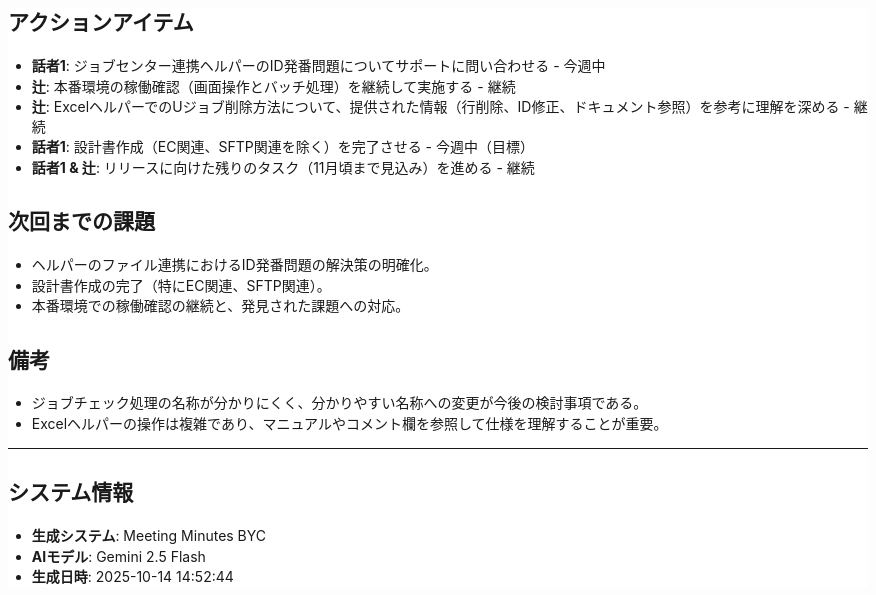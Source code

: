 ## アクションアイテム
-   **話者1**: ジョブセンター連携ヘルパーのID発番問題についてサポートに問い合わせる - 今週中
-   **辻**: 本番環境の稼働確認（画面操作とバッチ処理）を継続して実施する - 継続
-   **辻**: ExcelヘルパーでのUジョブ削除方法について、提供された情報（行削除、ID修正、ドキュメント参照）を参考に理解を深める - 継続
-   **話者1**: 設計書作成（EC関連、SFTP関連を除く）を完了させる - 今週中（目標）
-   **話者1 & 辻**: リリースに向けた残りのタスク（11月頃まで見込み）を進める - 継続

## 次回までの課題
-   ヘルパーのファイル連携におけるID発番問題の解決策の明確化。
-   設計書作成の完了（特にEC関連、SFTP関連）。
-   本番環境での稼働確認の継続と、発見された課題への対応。

## 備考
-   ジョブチェック処理の名称が分かりにくく、分かりやすい名称への変更が今後の検討事項である。
-   Excelヘルパーの操作は複雑であり、マニュアルやコメント欄を参照して仕様を理解することが重要。

---

## システム情報

- **生成システム**: Meeting Minutes BYC
- **AIモデル**: Gemini 2.5 Flash
- **生成日時**: 2025-10-14 14:52:44

